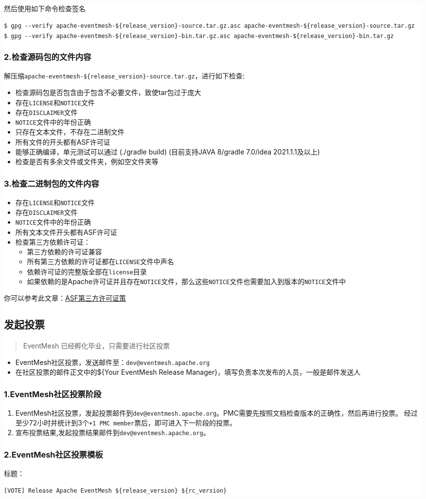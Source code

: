 然后使用如下命令检查签名

```shell
$ gpg --verify apache-eventmesh-${release_version}-source.tar.gz.asc apache-eventmesh-${release_version}-source.tar.gz
$ gpg --verify apache-eventmesh-${release_version}-bin.tar.gz.asc apache-eventmesh-${release_version}-bin.tar.gz
```

### 2.检查源码包的文件内容

解压缩`apache-eventmesh-${release_version}-source.tar.gz`，进行如下检查:

- 检查源码包是否包含由于包含不必要文件，致使tar包过于庞大
- 存在`LICENSE`和`NOTICE`文件
- 存在`DISCLAIMER`文件
- `NOTICE`文件中的年份正确
- 只存在文本文件，不存在二进制文件
- 所有文件的开头都有ASF许可证
- 能够正确编译，单元测试可以通过 (./gradle build) (目前支持JAVA 8/gradle 7.0/idea 2021.1.1及以上)
- 检查是否有多余文件或文件夹，例如空文件夹等

### 3.检查二进制包的文件内容

- 存在`LICENSE`和`NOTICE`文件
- 存在`DISCLAIMER`文件
- `NOTICE`文件中的年份正确
- 所有文本文件开头都有ASF许可证
- 检查第三方依赖许可证：
  - 第三方依赖的许可证兼容
  - 所有第三方依赖的许可证都在`LICENSE`文件中声名
  - 依赖许可证的完整版全部在`license`目录
  - 如果依赖的是Apache许可证并且存在`NOTICE`文件，那么这些`NOTICE`文件也需要加入到版本的`NOTICE`文件中

你可以参考此文章：[ASF第三方许可证策](https://apache.org/legal/resolved.html)

## 发起投票

> EventMesh 已经孵化毕业，只需要进行社区投票

- EventMesh社区投票，发送邮件至：`dev@eventmesh.apache.org`
- 在社区投票的邮件正文中的${Your EventMesh Release Manager}，填写负责本次发布的人员，一般是邮件发送人


### 1.EventMesh社区投票阶段

1. EventMesh社区投票，发起投票邮件到`dev@eventmesh.apache.org`。PMC需要先按照文档检查版本的正确性，然后再进行投票。 经过至少72小时并统计到3个`+1 PMC member`票后，即可进入下一阶段的投票。
2. 宣布投票结果,发起投票结果邮件到`dev@eventmesh.apache.org`。

### 2.EventMesh社区投票模板

标题：

```
[VOTE] Release Apache EventMesh ${release_version} ${rc_version}
```
